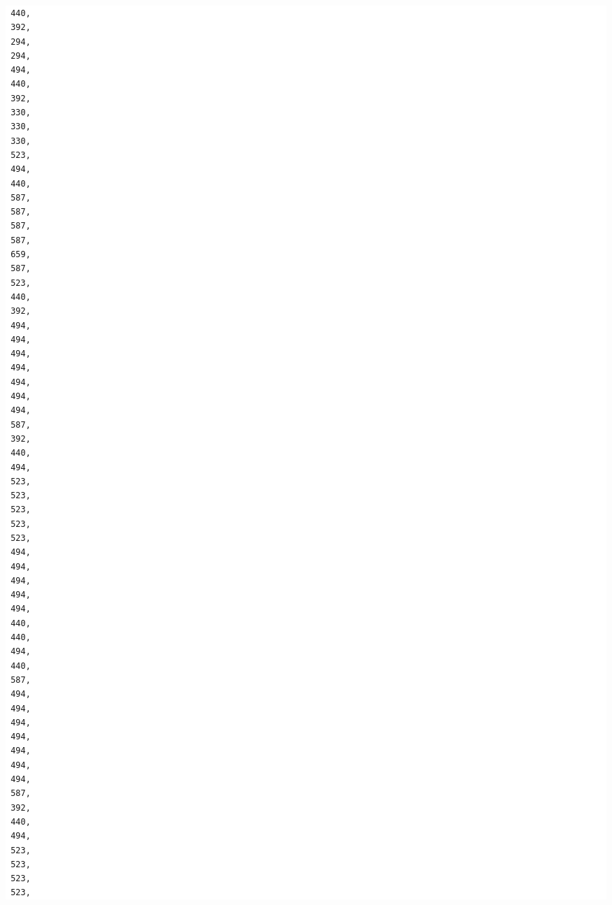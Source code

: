 ```customts
 440,
 392,
 294,
 294,
 494,
 440,
 392,
 330,
 330,
 330,
 523,
 494,
 440,
 587,
 587,
 587,
 587,
 659,
 587,
 523,
 440,
 392,
 494,
 494,
 494,
 494,
 494,
 494,
 494,
 587,
 392,
 440,
 494,
 523,
 523,
 523,
 523,
 523,
 494,
 494,
 494,
 494,
 494,
 440,
 440,
 494,
 440,
 587,
 494,
 494,
 494,
 494,
 494,
 494,
 494,
 587,
 392,
 440,
 494,
 523,
 523,
 523,
 523,
```